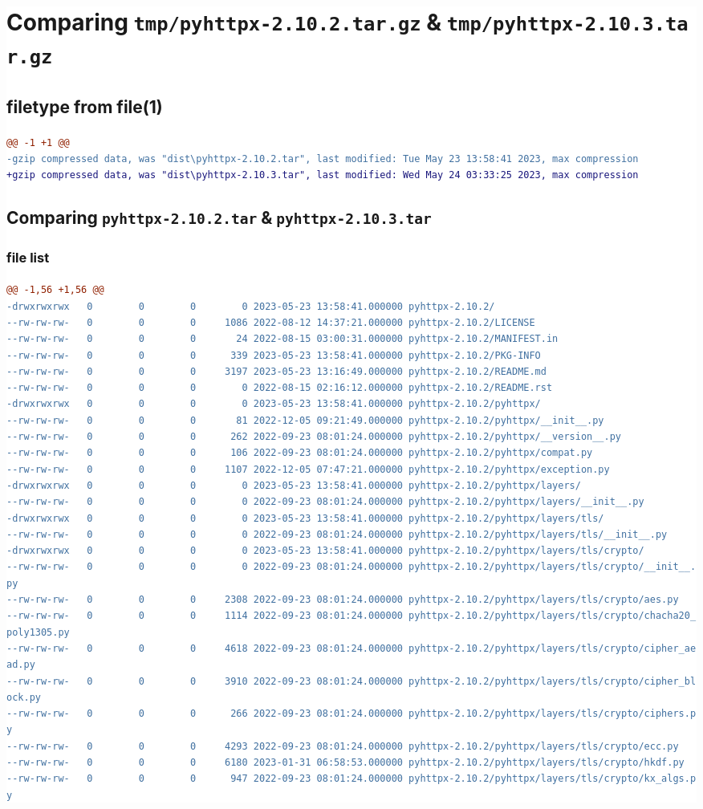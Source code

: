 # Comparing `tmp/pyhttpx-2.10.2.tar.gz` & `tmp/pyhttpx-2.10.3.tar.gz`

## filetype from file(1)

```diff
@@ -1 +1 @@
-gzip compressed data, was "dist\pyhttpx-2.10.2.tar", last modified: Tue May 23 13:58:41 2023, max compression
+gzip compressed data, was "dist\pyhttpx-2.10.3.tar", last modified: Wed May 24 03:33:25 2023, max compression
```

## Comparing `pyhttpx-2.10.2.tar` & `pyhttpx-2.10.3.tar`

### file list

```diff
@@ -1,56 +1,56 @@
-drwxrwxrwx   0        0        0        0 2023-05-23 13:58:41.000000 pyhttpx-2.10.2/
--rw-rw-rw-   0        0        0     1086 2022-08-12 14:37:21.000000 pyhttpx-2.10.2/LICENSE
--rw-rw-rw-   0        0        0       24 2022-08-15 03:00:31.000000 pyhttpx-2.10.2/MANIFEST.in
--rw-rw-rw-   0        0        0      339 2023-05-23 13:58:41.000000 pyhttpx-2.10.2/PKG-INFO
--rw-rw-rw-   0        0        0     3197 2023-05-23 13:16:49.000000 pyhttpx-2.10.2/README.md
--rw-rw-rw-   0        0        0        0 2022-08-15 02:16:12.000000 pyhttpx-2.10.2/README.rst
-drwxrwxrwx   0        0        0        0 2023-05-23 13:58:41.000000 pyhttpx-2.10.2/pyhttpx/
--rw-rw-rw-   0        0        0       81 2022-12-05 09:21:49.000000 pyhttpx-2.10.2/pyhttpx/__init__.py
--rw-rw-rw-   0        0        0      262 2022-09-23 08:01:24.000000 pyhttpx-2.10.2/pyhttpx/__version__.py
--rw-rw-rw-   0        0        0      106 2022-09-23 08:01:24.000000 pyhttpx-2.10.2/pyhttpx/compat.py
--rw-rw-rw-   0        0        0     1107 2022-12-05 07:47:21.000000 pyhttpx-2.10.2/pyhttpx/exception.py
-drwxrwxrwx   0        0        0        0 2023-05-23 13:58:41.000000 pyhttpx-2.10.2/pyhttpx/layers/
--rw-rw-rw-   0        0        0        0 2022-09-23 08:01:24.000000 pyhttpx-2.10.2/pyhttpx/layers/__init__.py
-drwxrwxrwx   0        0        0        0 2023-05-23 13:58:41.000000 pyhttpx-2.10.2/pyhttpx/layers/tls/
--rw-rw-rw-   0        0        0        0 2022-09-23 08:01:24.000000 pyhttpx-2.10.2/pyhttpx/layers/tls/__init__.py
-drwxrwxrwx   0        0        0        0 2023-05-23 13:58:41.000000 pyhttpx-2.10.2/pyhttpx/layers/tls/crypto/
--rw-rw-rw-   0        0        0        0 2022-09-23 08:01:24.000000 pyhttpx-2.10.2/pyhttpx/layers/tls/crypto/__init__.py
--rw-rw-rw-   0        0        0     2308 2022-09-23 08:01:24.000000 pyhttpx-2.10.2/pyhttpx/layers/tls/crypto/aes.py
--rw-rw-rw-   0        0        0     1114 2022-09-23 08:01:24.000000 pyhttpx-2.10.2/pyhttpx/layers/tls/crypto/chacha20_poly1305.py
--rw-rw-rw-   0        0        0     4618 2022-09-23 08:01:24.000000 pyhttpx-2.10.2/pyhttpx/layers/tls/crypto/cipher_aead.py
--rw-rw-rw-   0        0        0     3910 2022-09-23 08:01:24.000000 pyhttpx-2.10.2/pyhttpx/layers/tls/crypto/cipher_block.py
--rw-rw-rw-   0        0        0      266 2022-09-23 08:01:24.000000 pyhttpx-2.10.2/pyhttpx/layers/tls/crypto/ciphers.py
--rw-rw-rw-   0        0        0     4293 2022-09-23 08:01:24.000000 pyhttpx-2.10.2/pyhttpx/layers/tls/crypto/ecc.py
--rw-rw-rw-   0        0        0     6180 2023-01-31 06:58:53.000000 pyhttpx-2.10.2/pyhttpx/layers/tls/crypto/hkdf.py
--rw-rw-rw-   0        0        0      947 2022-09-23 08:01:24.000000 pyhttpx-2.10.2/pyhttpx/layers/tls/crypto/kx_algs.py
```